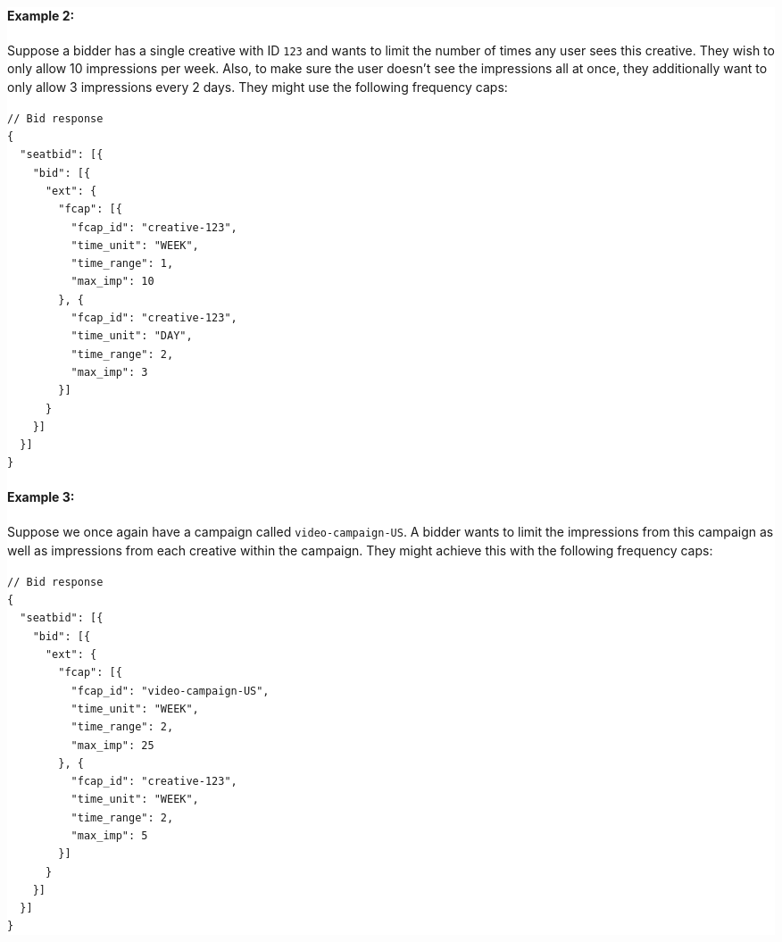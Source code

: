 #### Example 2:

Suppose a bidder has a single creative with ID `123` and wants to limit the number of times any user sees this creative. They wish to only allow 10 impressions per week. Also, to make sure the user doesn’t see the impressions all at once, they additionally want to only allow 3 impressions every 2 days. They might use the following frequency caps:

```jsonc
// Bid response
{
  "seatbid": [{
    "bid": [{
      "ext": {
        "fcap": [{
          "fcap_id": "creative-123",
          "time_unit": "WEEK",
          "time_range": 1,
          "max_imp": 10
        }, {
          "fcap_id": "creative-123",
          "time_unit": "DAY",
          "time_range": 2,
          "max_imp": 3
        }]
      }
    }]
  }]
}
```

#### Example 3:

Suppose we once again have a campaign called `video-campaign-US`. A bidder wants to limit the impressions from this campaign as well as impressions from each creative within the campaign. They might achieve this with the following frequency caps:

```jsonc
// Bid response
{
  "seatbid": [{
    "bid": [{
      "ext": {
        "fcap": [{
          "fcap_id": "video-campaign-US",
          "time_unit": "WEEK",
          "time_range": 2,
          "max_imp": 25
        }, {
          "fcap_id": "creative-123",
          "time_unit": "WEEK",
          "time_range": 2,
          "max_imp": 5
        }]
      }
    }]
  }]
}
```

